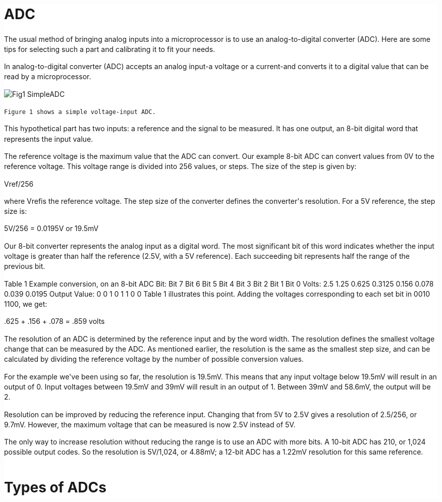 # ADC
The usual method of bringing analog inputs into a microprocessor is to use an analog-to-digital converter (ADC). Here are some tips for selecting such a part and calibrating it to fit your needs.

In analog-to-digital converter (ADC) accepts an analog input-a voltage or a current-and converts it to a digital value that can be read by a microprocessor.

![Fig1 SimpleADC](https://user-images.githubusercontent.com/51851040/61939756-99727c80-afb1-11e9-87fc-03e2515706a8.gif)

    Figure 1 shows a simple voltage-input ADC.
This hypothetical part has two inputs: a reference and the signal to be measured. It has one output, an 8-bit digital word that represents the input value.

The reference voltage is the maximum value that the ADC can convert. Our example 8-bit ADC can convert values from 0V to the reference voltage. This voltage range is divided into 256 values, or steps. The size of the step is given by:

Vref/256

where Vrefis the reference voltage. The step size of the converter defines the converter's resolution. For a 5V reference, the step size is:

5V/256 = 0.0195V or 19.5mV

Our 8-bit converter represents the analog input as a digital word. The most significant bit of this word indicates whether the input voltage is greater than half the reference (2.5V, with a 5V reference). Each succeeding bit represents half the range of the previous bit.

Table 1 Example conversion, on an 8-bit ADC
Bit:	Bit 7	Bit 6	Bit 5	Bit 4	Bit 3	Bit 2	Bit 1	Bit 0
Volts:	2.5	1.25	0.625	0.3125	0.156	0.078	0.039	0.0195
Output Value:	0	0	1	0	1	1	0	0
Table 1 illustrates this point. Adding the voltages corresponding to each set bit in 0010 1100, we get:

.625 + .156 + .078 = .859 volts

The resolution of an ADC is determined by the reference input and by the word width. The resolution defines the smallest voltage change that can be measured by the ADC. As mentioned earlier, the resolution is the same as the smallest step size, and can be calculated by dividing the reference voltage by the number of possible conversion values.

For the example we've been using so far, the resolution is 19.5mV. This means that any input voltage below 19.5mV will result in an output of 0. Input voltages between 19.5mV and 39mV will result in an output of 1. Between 39mV and 58.6mV, the output will be 2.

Resolution can be improved by reducing the reference input. Changing that from 5V to 2.5V gives a resolution of 2.5/256, or 9.7mV. However, the maximum voltage that can be measured is now 2.5V instead of 5V.

The only way to increase resolution without reducing the range is to use an ADC with more bits. A 10-bit ADC has 210, or 1,024 possible output codes. So the resolution is 5V/1,024, or 4.88mV; a 12-bit ADC has a 1.22mV resolution for this same reference.

# Types of ADCs
